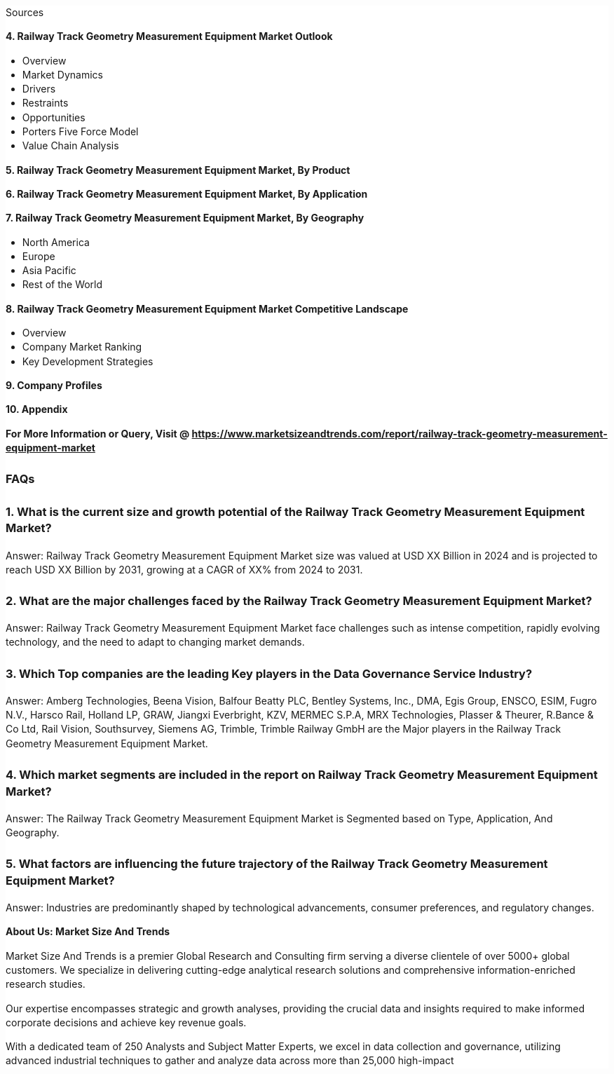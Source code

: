 Sources</span></li></ul></div><div class="" data-test-id=""><p><strong><span class="">4. Railway Track Geometry Measurement Equipment Market Outlook</span></strong></p></div><div class="" data-test-id=""><ul><li><span class="">Overview</span></li><li><span class="">Market Dynamics</span></li><li><span class="">Drivers</span></li><li><span class="">Restraints</span></li><li><span class="">Opportunities</span></li><li><span class="">Porters Five Force Model</span></li><li><span class="">Value Chain Analysis</span></li></ul></div><div class="" data-test-id=""><p><strong><span class="">5. Railway Track Geometry Measurement Equipment Market, By Product</span></strong></p></div><div class="" data-test-id=""><p><strong><span class="">6. Railway Track Geometry Measurement Equipment Market, By Application</span></strong></p></div><div class="" data-test-id=""><p><strong><span class="">7. Railway Track Geometry Measurement Equipment Market, By Geography</span></strong></p></div><div class="" data-test-id=""><ul><li><span class="">North America</span></li><li><span class="">Europe</span></li><li><span class="">Asia Pacific</span></li><li><span class="">Rest of the World</span></li></ul></div><div class="" data-test-id=""><p><strong><span class="">8. Railway Track Geometry Measurement Equipment Market Competitive Landscape</span></strong></p></div><div class="" data-test-id=""><ul><li><span class="">Overview</span></li><li><span class="">Company Market Ranking</span></li><li><span class="">Key Development Strategies</span></li></ul></div><div class="" data-test-id=""><p><strong><span class="">9. Company Profiles</span></strong></p></div><div class="" data-test-id=""><p><strong><span class="">10. Appendix</span></strong></p></div><div class="" data-test-id=""><p><strong><span class="">For More Information or Query, Visit @ <a href="https://www.marketsizeandtrends.com/report/railway-track-geometry-measurement-equipment-market" target="_blank">https://www.marketsizeandtrends.com/report/railway-track-geometry-measurement-equipment-market</a></span></strong></p></div><div class="" data-test-id=""><div class="article-main__content" data-test-id="publishing-text-block"><h3><strong><span class="">FAQs</span></strong></h3></div><div class="article-main__content" data-test-id="publishing-text-block"><h3><span class="">1. What is the current size and growth potential of the Railway Track Geometry Measurement Equipment Market?</span></h3></div><div class="article-main__content" data-test-id="publishing-text-block"><p><span class="font-[700]">Answer</span><span class="">: Railway Track Geometry Measurement Equipment Market size was valued at USD XX Billion in 2024 and is projected to reach USD XX Billion by 2031, growing at a CAGR of XX% from 2024 to 2031.</span></p></div><div class="article-main__content" data-test-id="publishing-text-block"><h3><span class="">2. What are the major challenges faced by the Railway Track Geometry Measurement Equipment Market?</span></h3></div><div class="article-main__content" data-test-id="publishing-text-block"><p><span class="font-[700]">Answer</span><span class="">: Railway Track Geometry Measurement Equipment Market face challenges such as intense competition, rapidly evolving technology, and the need to adapt to changing market demands.</span></p></div><div class="article-main__content" data-test-id="publishing-text-block"><h3><span class="">3. Which Top companies are the leading Key players in the Data Governance Service Industry?</span></h3></div><div class="article-main__content" data-test-id="publishing-text-block"><p><span class="font-[700]">Answer</span><span class="">: Amberg Technologies, Beena Vision, Balfour Beatty PLC, Bentley Systems, Inc., DMA, Egis Group, ENSCO, ESIM, Fugro N.V., Harsco Rail, Holland LP, GRAW, Jiangxi Everbright, KZV, MERMEC S.P.A, MRX Technologies, Plasser & Theurer, R.Bance & Co Ltd, Rail Vision, Southsurvey, Siemens AG, Trimble, Trimble Railway GmbH are the Major players in the Railway Track Geometry Measurement Equipment Market.</span></p></div><div class="article-main__content" data-test-id="publishing-text-block"><h3><span class="">4. Which market segments are included in the report on Railway Track Geometry Measurement Equipment Market?</span></h3></div><div class="article-main__content" data-test-id="publishing-text-block"><p><span class="font-[700]">Answer</span><span class="">: The Railway Track Geometry Measurement Equipment Market is Segmented based on Type, Application, And Geography.</span></p></div><div class="article-main__content" data-test-id="publishing-text-block"><h3><span class="">5. What factors are influencing the future trajectory of the Railway Track Geometry Measurement Equipment Market?</span></h3></div><div class="article-main__content" data-test-id="publishing-text-block"><p><span class="font-[700]">Answer:</span><span class="">&nbsp;Industries are predominantly shaped by technological advancements, consumer preferences, and regulatory changes.</span></p></div><p><strong><span class="">About Us: Market Size And Trends</span></strong></p></div><div class="" data-test-id=""><p><span class="">Market Size And Trends is a premier Global Research and Consulting firm serving a diverse clientele of over 5000+ global customers. We specialize in delivering cutting-edge analytical research solutions and comprehensive information-enriched research studies.</span></p></div><div class="" data-test-id=""><p><span class="">Our expertise encompasses strategic and growth analyses, providing the crucial data and insights required to make informed corporate decisions and achieve key revenue goals.</span></p></div><div class="" data-test-id=""><p><span class="">With a dedicated team of 250 Analysts and Subject Matter Experts, we excel in data collection and governance, utilizing advanced industrial techniques to gather and analyze data across more than 25,000 high-impact